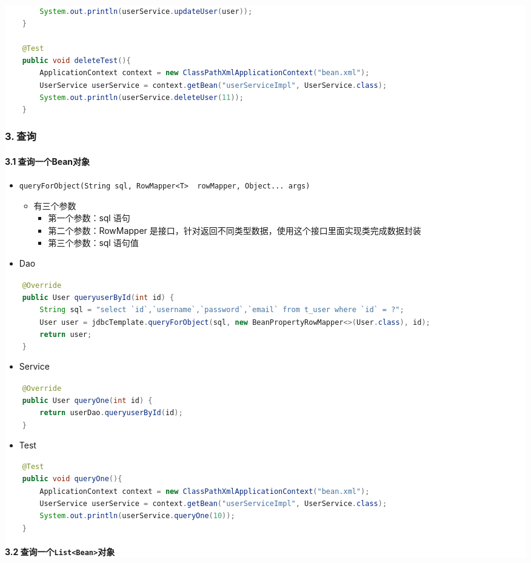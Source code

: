 ```java
        System.out.println(userService.updateUser(user));
    }

    @Test
    public void deleteTest(){    
        ApplicationContext context = new ClassPathXmlApplicationContext("bean.xml");
        UserService userService = context.getBean("userServiceImpl", UserService.class);
        System.out.println(userService.deleteUser(11));
    }
```



### 3. 查询

#### 3.1 查询一个Bean对象

* `queryForObject(String sql, RowMapper<T>  rowMapper, Object... args)`
  * 有三个参数 
    *  第一个参数：sql 语句
    *  第二个参数：RowMapper 是接口，针对返回不同类型数据，使用这个接口里面实现类完成数据封装 
    * 第三个参数：sql 语句值 

* Dao

```java
    @Override
    public User queryuserById(int id) {
        String sql = "select `id`,`username`,`password`,`email` from t_user where `id` = ?";
        User user = jdbcTemplate.queryForObject(sql, new BeanPropertyRowMapper<>(User.class), id);
        return user;
    }
```

* Service

```java
    @Override
    public User queryOne(int id) {
        return userDao.queryuserById(id);
    }
```

* Test

```java
    @Test
    public void queryOne(){
        ApplicationContext context = new ClassPathXmlApplicationContext("bean.xml");
        UserService userService = context.getBean("userServiceImpl", UserService.class);
        System.out.println(userService.queryOne(10));
    }
```



#### 3.2 查询一个`List<Bean>`对象
